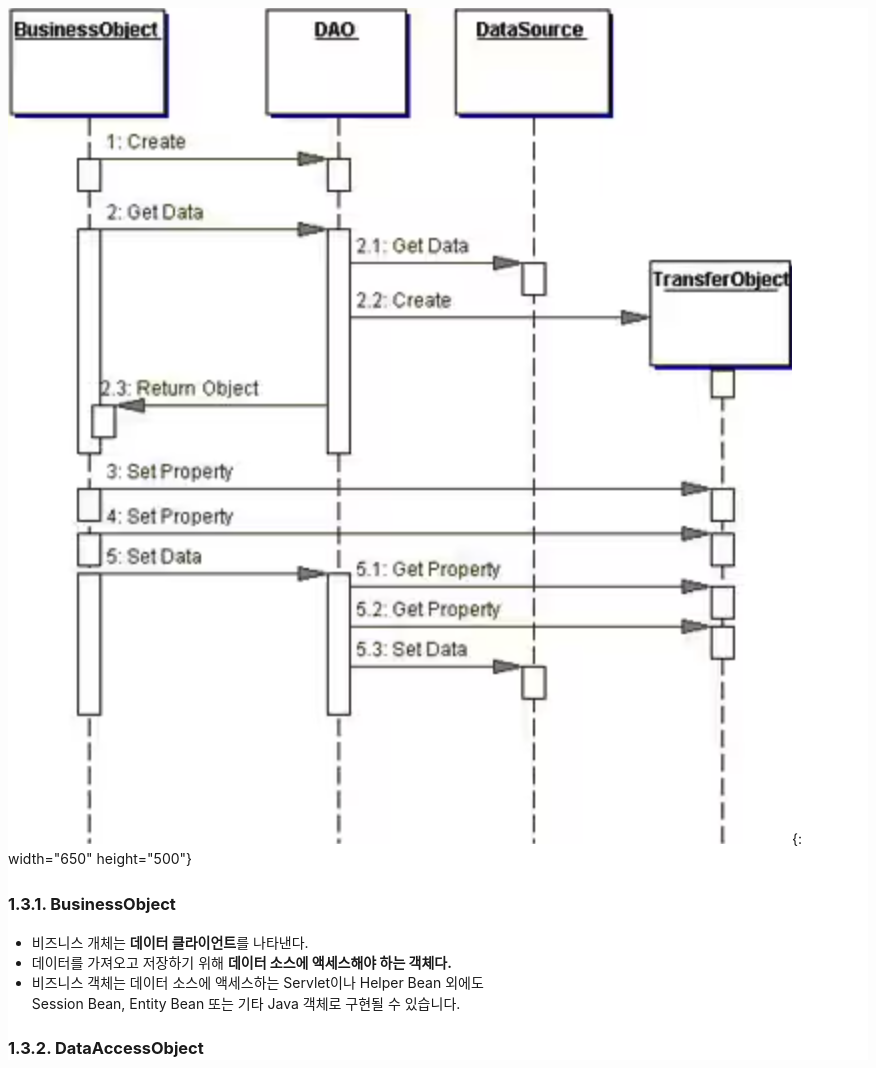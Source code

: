 ![](/assets//img/blog/dao-repository/3.png){: width="650" height="500"}

### 1.3.1. BusinessObject

- 비즈니스 개체는 **데이터 클라이언트**를 나타낸다.
- 데이터를 가져오고 저장하기 위해 **데이터 소스에 액세스해야 하는 객체다.**
- 비즈니스 객체는 데이터 소스에 액세스하는 Servlet이나 Helper Bean 외에도  
  Session Bean, Entity Bean 또는 기타 Java 객체로 구현될 수 있습니다.

### 1.3.2. DataAccessObject
